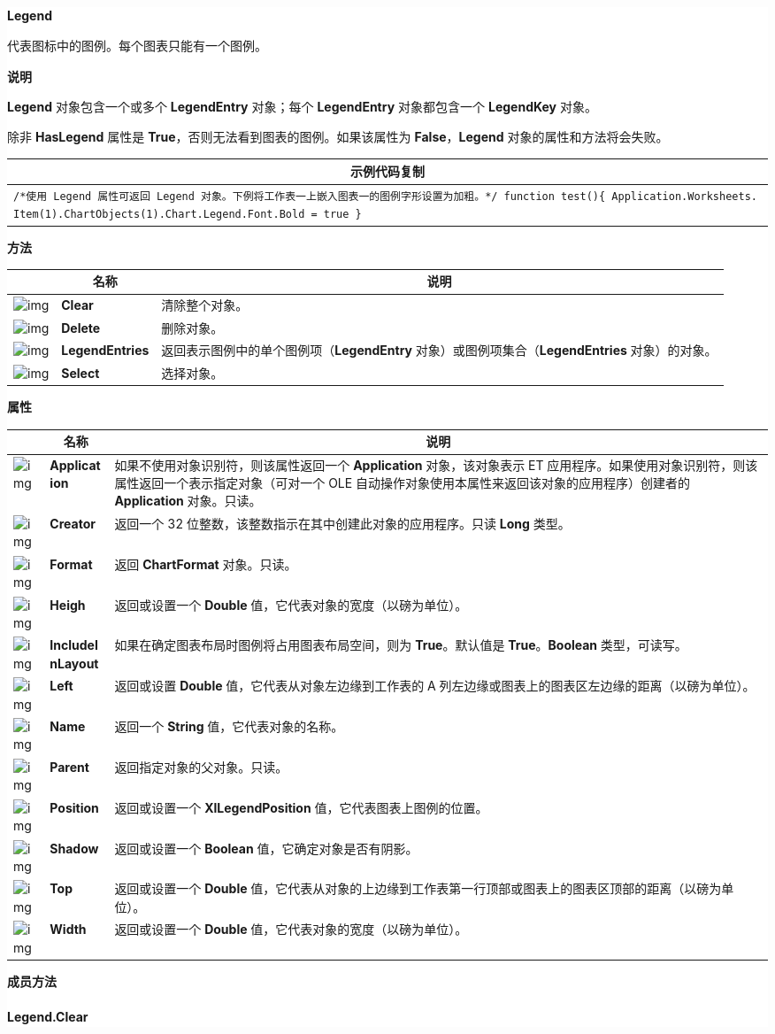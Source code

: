 **Legend**



代表图标中的图例。每个图表只能有一个图例。

**说明**

**Legend** 对象包含一个或多个 **LegendEntry** 对象；每个 **LegendEntry** 对象都包含一个 **LegendKey** 对象。

除非 **HasLegend** 属性是 **True**，否则无法看到图表的图例。如果该属性为 **False**，**Legend** 对象的属性和方法将会失败。

| 示例代码复制                                                 |
| ------------------------------------------------------------ |
| `/*使用 Legend 属性可返回 Legend 对象。下例将工作表一上嵌入图表一的图例字形设置为加粗。*/ function test(){ Application.Worksheets.Item(1).ChartObjects(1).Chart.Legend.Font.Bold = true }` |

**方法**

|                                                              | 名称              | 说明                                                         |
| ------------------------------------------------------------ | ----------------- | ------------------------------------------------------------ |
| ![img](https://qn.cache.wpscdn.cn/encs/doc/office_v19/gif/methods.gif) | **Clear**         | 清除整个对象。                                               |
| ![img](https://qn.cache.wpscdn.cn/encs/doc/office_v19/gif/methods.gif) | **Delete**        | 删除对象。                                                   |
| ![img](https://qn.cache.wpscdn.cn/encs/doc/office_v19/gif/methods.gif) | **LegendEntries** | 返回表示图例中的单个图例项（**LegendEntry** 对象）或图例项集合（**LegendEntries** 对象）的对象。 |
| ![img](https://qn.cache.wpscdn.cn/encs/doc/office_v19/gif/methods.gif) | **Select**        | 选择对象。                                                   |

**属性**

|                                                              | 名称                | 说明                                                         |
| ------------------------------------------------------------ | ------------------- | ------------------------------------------------------------ |
| ![img](https://qn.cache.wpscdn.cn/encs/doc/office_v19/gif/properties.gif) | **Application**     | 如果不使用对象识别符，则该属性返回一个 **Application** 对象，该对象表示 ET 应用程序。如果使用对象识别符，则该属性返回一个表示指定对象（可对一个 OLE 自动操作对象使用本属性来返回该对象的应用程序）创建者的 **Application** 对象。只读。 |
| ![img](https://qn.cache.wpscdn.cn/encs/doc/office_v19/gif/properties.gif) | **Creator**         | 返回一个 32 位整数，该整数指示在其中创建此对象的应用程序。只读 **Long** 类型。 |
| ![img](https://qn.cache.wpscdn.cn/encs/doc/office_v19/gif/properties.gif) | **Format**          | 返回 **ChartFormat** 对象。只读。                            |
| ![img](https://qn.cache.wpscdn.cn/encs/doc/office_v19/gif/properties.gif) | **Heigh**           | 返回或设置一个 **Double** 值，它代表对象的宽度（以磅为单位）。 |
| ![img](https://qn.cache.wpscdn.cn/encs/doc/office_v19/gif/properties.gif) | **IncludeInLayout** | 如果在确定图表布局时图例将占用图表布局空间，则为 **True**。默认值是 **True**。**Boolean** 类型，可读写。 |
| ![img](https://qn.cache.wpscdn.cn/encs/doc/office_v19/gif/properties.gif) | **Left**            | 返回或设置 **Double** 值，它代表从对象左边缘到工作表的 A 列左边缘或图表上的图表区左边缘的距离（以磅为单位）。 |
| ![img](https://qn.cache.wpscdn.cn/encs/doc/office_v19/gif/properties.gif) | **Name**            | 返回一个 **String** 值，它代表对象的名称。                   |
| ![img](https://qn.cache.wpscdn.cn/encs/doc/office_v19/gif/properties.gif) | **Parent**          | 返回指定对象的父对象。只读。                                 |
| ![img](https://qn.cache.wpscdn.cn/encs/doc/office_v19/gif/properties.gif) | **Position**        | 返回或设置一个 **XlLegendPosition** 值，它代表图表上图例的位置。 |
| ![img](https://qn.cache.wpscdn.cn/encs/doc/office_v19/gif/properties.gif) | **Shadow**          | 返回或设置一个 **Boolean** 值，它确定对象是否有阴影。        |
| ![img](https://qn.cache.wpscdn.cn/encs/doc/office_v19/gif/properties.gif) | **Top**             | 返回或设置一个 **Double** 值，它代表从对象的上边缘到工作表第一行顶部或图表上的图表区顶部的距离（以磅为单位）。 |
| ![img](https://qn.cache.wpscdn.cn/encs/doc/office_v19/gif/properties.gif) | **Width**           | 返回或设置一个 **Double** 值，它代表对象的宽度（以磅为单位）。 |

**成员方法**

#### **Legend.Clear**

